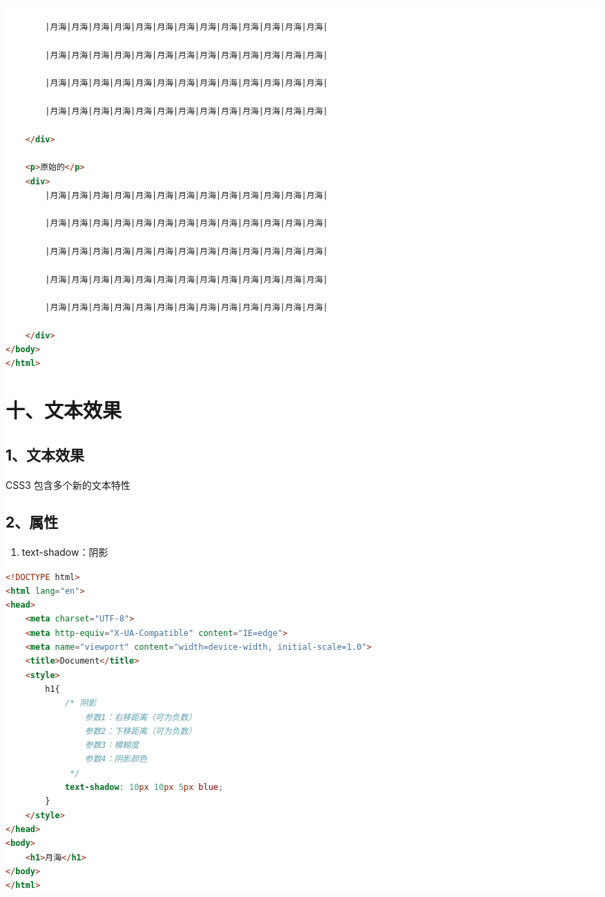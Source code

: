 ```html

        |月海|月海|月海|月海|月海|月海|月海|月海|月海|月海|月海|月海|月海|

        |月海|月海|月海|月海|月海|月海|月海|月海|月海|月海|月海|月海|月海|

        |月海|月海|月海|月海|月海|月海|月海|月海|月海|月海|月海|月海|月海|

        |月海|月海|月海|月海|月海|月海|月海|月海|月海|月海|月海|月海|月海|

    </div>

    <p>原始的</p>
    <div>
        |月海|月海|月海|月海|月海|月海|月海|月海|月海|月海|月海|月海|月海|

        |月海|月海|月海|月海|月海|月海|月海|月海|月海|月海|月海|月海|月海|

        |月海|月海|月海|月海|月海|月海|月海|月海|月海|月海|月海|月海|月海|

        |月海|月海|月海|月海|月海|月海|月海|月海|月海|月海|月海|月海|月海|

        |月海|月海|月海|月海|月海|月海|月海|月海|月海|月海|月海|月海|月海|

    </div>
</body>
</html>
```

# 十、文本效果

## 1、文本效果

CSS3 包含多个新的文本特性

## 2、属性

1. text-shadow：阴影

```html
<!DOCTYPE html>
<html lang="en">
<head>
    <meta charset="UTF-8">
    <meta http-equiv="X-UA-Compatible" content="IE=edge">
    <meta name="viewport" content="width=device-width, initial-scale=1.0">
    <title>Document</title>
    <style>
        h1{
            /* 阴影
                参数1：右移距离（可为负数）
                参数2：下移距离（可为负数）
                参数3：模糊度
                参数4：阴影颜色
             */
            text-shadow: 10px 10px 5px blue;
        }
    </style>
</head>
<body>
    <h1>月海</h1>
</body>
</html>
```